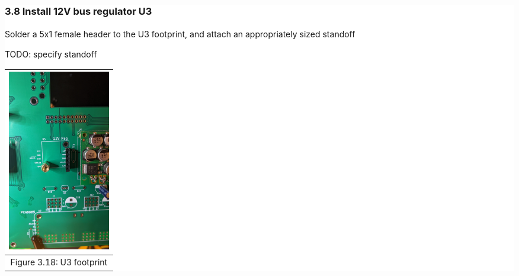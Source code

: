### 3.8 Install 12V bus regulator U3

Solder a 5x1 female header to the U3 footprint, and attach an appropriately sized standoff

TODO: specify standoff

| <img src="../../images/pcb_assembly/v2_0_1/assembly/PXL_20230418_050503408.jpg" height="300"> |
|:-:|
| Figure 3.18: U3 footprint |
